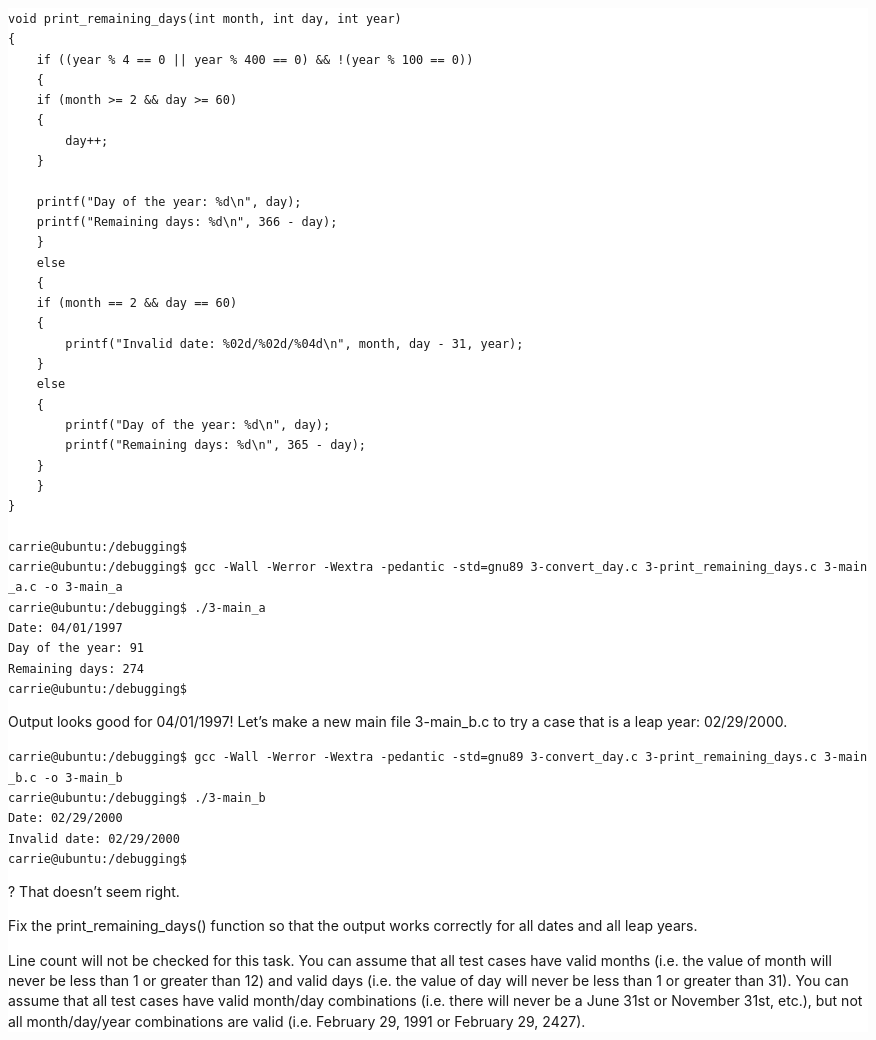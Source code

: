 	void print_remaining_days(int month, int day, int year)
	{
	    if ((year % 4 == 0 || year % 400 == 0) && !(year % 100 == 0))
	    {
		if (month >= 2 && day >= 60)
		{
		    day++;
		}

		printf("Day of the year: %d\n", day);
		printf("Remaining days: %d\n", 366 - day);
	    }
	    else
	    {
		if (month == 2 && day == 60)
		{
		    printf("Invalid date: %02d/%02d/%04d\n", month, day - 31, year);
		}
		else
		{
		    printf("Day of the year: %d\n", day);
		    printf("Remaining days: %d\n", 365 - day);
		}
	    }
	}

	carrie@ubuntu:/debugging$ 
	carrie@ubuntu:/debugging$ gcc -Wall -Werror -Wextra -pedantic -std=gnu89 3-convert_day.c 3-print_remaining_days.c 3-main_a.c -o 3-main_a 
	carrie@ubuntu:/debugging$ ./3-main_a
	Date: 04/01/1997
	Day of the year: 91
	Remaining days: 274
	carrie@ubuntu:/debugging$
	
Output looks good for 04/01/1997! Let’s make a new main file 3-main_b.c to try a case that is a leap year: 02/29/2000.

	carrie@ubuntu:/debugging$ gcc -Wall -Werror -Wextra -pedantic -std=gnu89 3-convert_day.c 3-print_remaining_days.c 3-main_b.c -o 3-main_b 
	carrie@ubuntu:/debugging$ ./3-main_b
	Date: 02/29/2000
	Invalid date: 02/29/2000
	carrie@ubuntu:/debugging$

? That doesn’t seem right.

Fix the print_remaining_days() function so that the output works correctly for all dates and all leap years.

Line count will not be checked for this task.
You can assume that all test cases have valid months (i.e. the value of month will never be less than 1 or greater than 12) and valid days (i.e. the value of day will never be less than 1 or greater than 31).
You can assume that all test cases have valid month/day combinations (i.e. there will never be a June 31st or November 31st, etc.), but not all month/day/year combinations are valid (i.e. February 29, 1991 or February 29, 2427).
